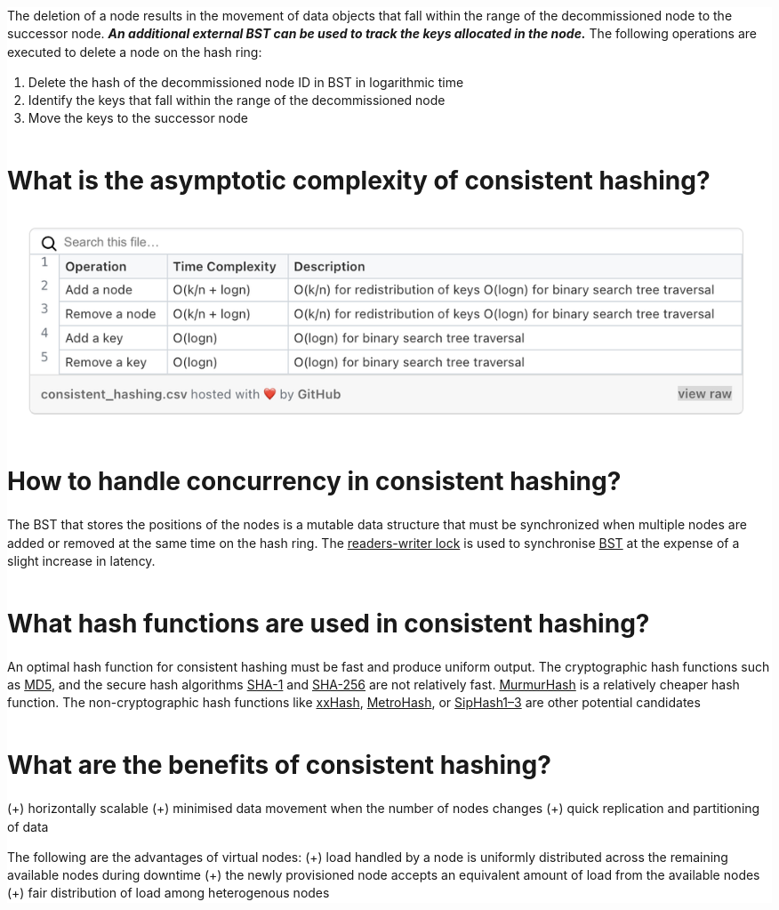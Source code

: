 The deletion of a node results in the movement of data objects that fall within the range of the decommissioned node to the successor node. ***An additional external BST can be used to track the keys allocated in the node.*** The following operations are executed to delete a node on the hash ring:
1. Delete the hash of the decommissioned node ID in BST in logarithmic time
2. Identify the keys that fall within the range of the decommissioned node
3. Move the keys to the successor node

# What is the asymptotic complexity of consistent hashing?

![Pasted image 20231217180918](../../../../_Attachments/Pasted%20image%2020231217180918.png)

# How to handle concurrency in consistent hashing?

The BST that stores the positions of the nodes is a mutable data structure that must be synchronized when multiple nodes are added or removed at the same time on the hash ring. The [readers-writer lock](https://en.wikipedia.org/wiki/Readers%E2%80%93writer_lock) is used to synchronise [BST](BST) at the expense of a slight increase in latency.

# What hash functions are used in consistent hashing?

An optimal hash function for consistent hashing must be fast and produce uniform output. The cryptographic hash functions such as [MD5](https://en.wikipedia.org/wiki/MD5), and the secure hash algorithms [SHA-1](https://en.wikipedia.org/wiki/SHA-1) and [SHA-256](https://en.wikipedia.org/wiki/SHA-2) are not relatively fast. [MurmurHash](https://en.wikipedia.org/wiki/MurmurHash) is a relatively cheaper hash function. The non-cryptographic hash functions like [xxHash](https://github.com/cespare/xxhash), [MetroHash](https://github.com/dgryski/go-metro), or [SipHash1–3](https://github.com/dgryski/go-sip13) are other potential candidates

# What are the benefits of consistent hashing?

(+) horizontally scalable
(+) minimised data movement when the number of nodes changes
(+) quick replication and partitioning of data

The following are the advantages of virtual nodes:
	(+) load handled by a node is uniformly distributed across the remaining available nodes during downtime
	(+) the newly provisioned node accepts an equivalent amount of load from the available nodes
	(+) fair distribution of load among heterogenous nodes
